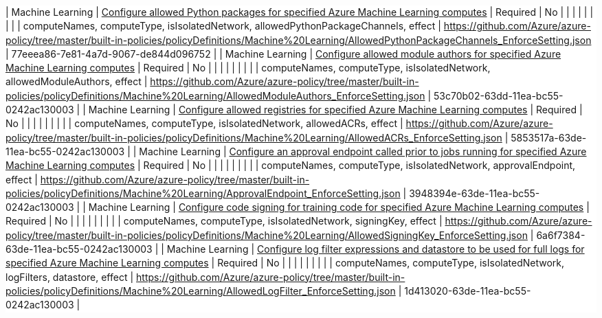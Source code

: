 | Machine Learning | [Configure allowed Python packages for specified Azure Machine Learning computes](https://github.com/Azure/azure-policy/tree/master/built-in-policies/policyDefinitions/Machine%20Learning/AllowedPythonPackageChannels_EnforceSetting.json)                           | Required                 | No           |                            |       |           |             |                      |                     |                                   |                   | computeNames, computeType, isIsolatedNetwork, allowedPythonPackageChannels, effect                                                                                                                    | https://github.com/Azure/azure-policy/tree/master/built-in-policies/policyDefinitions/Machine%20Learning/AllowedPythonPackageChannels_EnforceSetting.json        | 77eeea86-7e81-4a7d-9067-de844d096752 |
| Machine Learning | [Configure allowed module authors for specified Azure Machine Learning computes](https://github.com/Azure/azure-policy/tree/master/built-in-policies/policyDefinitions/Machine%20Learning/AllowedModuleAuthors_EnforceSetting.json)                                    | Required                 | No           |                            |       |           |             |                      |                     |                                   |                   | computeNames, computeType, isIsolatedNetwork, allowedModuleAuthors, effect                                                                                                                            | https://github.com/Azure/azure-policy/tree/master/built-in-policies/policyDefinitions/Machine%20Learning/AllowedModuleAuthors_EnforceSetting.json                | 53c70b02-63dd-11ea-bc55-0242ac130003 |
| Machine Learning | [Configure allowed registries for specified Azure Machine Learning computes](https://github.com/Azure/azure-policy/tree/master/built-in-policies/policyDefinitions/Machine%20Learning/AllowedACRs_EnforceSetting.json)                                                 | Required                 | No           |                            |       |           |             |                      |                     |                                   |                   | computeNames, computeType, isIsolatedNetwork, allowedACRs, effect                                                                                                                                     | https://github.com/Azure/azure-policy/tree/master/built-in-policies/policyDefinitions/Machine%20Learning/AllowedACRs_EnforceSetting.json                         | 5853517a-63de-11ea-bc55-0242ac130003 |
| Machine Learning | [Configure an approval endpoint called prior to jobs running for specified Azure Machine Learning computes](https://github.com/Azure/azure-policy/tree/master/built-in-policies/policyDefinitions/Machine%20Learning/ApprovalEndpoint_EnforceSetting.json)             | Required                 | No           |                            |       |           |             |                      |                     |                                   |                   | computeNames, computeType, isIsolatedNetwork, approvalEndpoint, effect                                                                                                                                | https://github.com/Azure/azure-policy/tree/master/built-in-policies/policyDefinitions/Machine%20Learning/ApprovalEndpoint_EnforceSetting.json                    | 3948394e-63de-11ea-bc55-0242ac130003 |
| Machine Learning | [Configure code signing for training code for specified Azure Machine Learning computes](https://github.com/Azure/azure-policy/tree/master/built-in-policies/policyDefinitions/Machine%20Learning/AllowedSigningKey_EnforceSetting.json)                               | Required                 | No           |                            |       |           |             |                      |                     |                                   |                   | computeNames, computeType, isIsolatedNetwork, signingKey, effect                                                                                                                                      | https://github.com/Azure/azure-policy/tree/master/built-in-policies/policyDefinitions/Machine%20Learning/AllowedSigningKey_EnforceSetting.json                   | 6a6f7384-63de-11ea-bc55-0242ac130003 |
| Machine Learning | [Configure log filter expressions and datastore to be used for full logs for specified Azure Machine Learning computes](https://github.com/Azure/azure-policy/tree/master/built-in-policies/policyDefinitions/Machine%20Learning/AllowedLogFilter_EnforceSetting.json) | Required                 | No           |                            |       |           |             |                      |                     |                                   |                   | computeNames, computeType, isIsolatedNetwork, logFilters, datastore, effect                                                                                                                           | https://github.com/Azure/azure-policy/tree/master/built-in-policies/policyDefinitions/Machine%20Learning/AllowedLogFilter_EnforceSetting.json                    | 1d413020-63de-11ea-bc55-0242ac130003 |